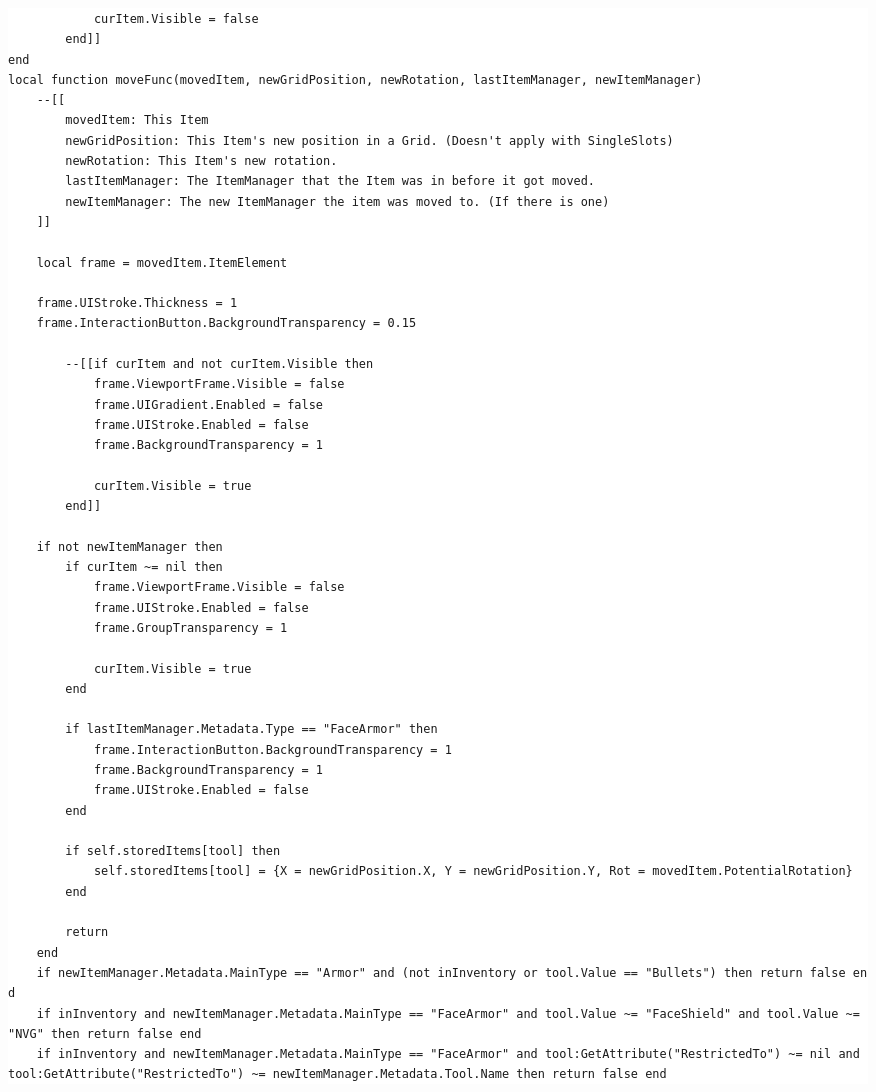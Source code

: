 				curItem.Visible = false
			end]]
	end
	local function moveFunc(movedItem, newGridPosition, newRotation, lastItemManager, newItemManager)
		--[[
            movedItem: This Item
            newGridPosition: This Item's new position in a Grid. (Doesn't apply with SingleSlots)
            newRotation: This Item's new rotation.
            lastItemManager: The ItemManager that the Item was in before it got moved.
            newItemManager: The new ItemManager the item was moved to. (If there is one)
        ]]

		local frame = movedItem.ItemElement
		
		frame.UIStroke.Thickness = 1
		frame.InteractionButton.BackgroundTransparency = 0.15

			--[[if curItem and not curItem.Visible then
				frame.ViewportFrame.Visible = false
				frame.UIGradient.Enabled = false
				frame.UIStroke.Enabled = false
				frame.BackgroundTransparency = 1

				curItem.Visible = true
			end]]

		if not newItemManager then
			if curItem ~= nil then
				frame.ViewportFrame.Visible = false
				frame.UIStroke.Enabled = false
				frame.GroupTransparency = 1

				curItem.Visible = true
			end
			
			if lastItemManager.Metadata.Type == "FaceArmor" then 
				frame.InteractionButton.BackgroundTransparency = 1
				frame.BackgroundTransparency = 1
				frame.UIStroke.Enabled = false
			end
			
			if self.storedItems[tool] then
				self.storedItems[tool] = {X = newGridPosition.X, Y = newGridPosition.Y, Rot = movedItem.PotentialRotation}
			end
			
			return 
		end
		if newItemManager.Metadata.MainType == "Armor" and (not inInventory or tool.Value == "Bullets") then return false end
		if inInventory and newItemManager.Metadata.MainType == "FaceArmor" and tool.Value ~= "FaceShield" and tool.Value ~= "NVG" then return false end
		if inInventory and newItemManager.Metadata.MainType == "FaceArmor" and tool:GetAttribute("RestrictedTo") ~= nil and tool:GetAttribute("RestrictedTo") ~= newItemManager.Metadata.Tool.Name then return false end
		